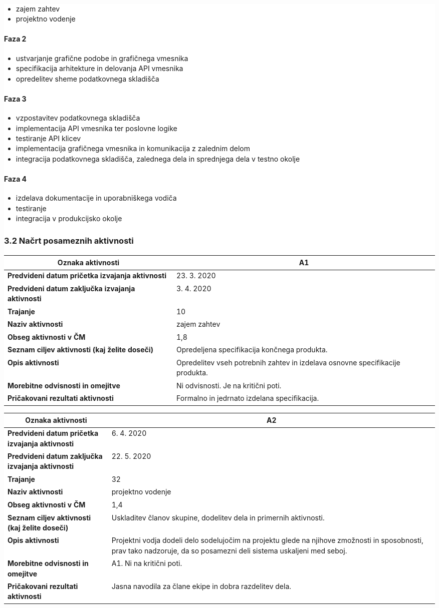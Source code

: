 * zajem zahtev
* projektno vodenje

#### Faza 2

* ustvarjanje grafične podobe in grafičnega vmesnika
* specifikacija arhitekture in delovanja API vmesnika
* opredelitev sheme podatkovnega skladišča

#### Faza 3

* vzpostavitev podatkovnega skladišča
* implementacija API vmesnika ter poslovne logike
* testiranje API klicev
* implementacija grafičnega vmesnika in komunikacija z zalednim delom
* integracija podatkovnega skladišča, zalednega dela in sprednjega dela v testno okolje

#### Faza 4

* izdelava dokumentacije in uporabniškega vodiča
* testiranje
* integracija v produkcijsko okolje


### 3.2 Načrt posameznih aktivnosti

| **Oznaka aktivnosti**                               | A1                                                                            |
|-----------------------------------------------------|-------------------------------------------------------------------------------|
| **Predvideni datum pričetka izvajanja aktivnosti**  | 23. 3. 2020                                                                   |
| **Predvideni datum zaključka izvajanja aktivnosti** | 3. 4. 2020                                                                    |
| **Trajanje**                                        | 10                                                                            |
| **Naziv aktivnosti**                                | zajem zahtev                                                                  |
| **Obseg aktivnosti v ČM**                           | 1,8                                                                           |
| **Seznam ciljev aktivnosti (kaj želite doseči)**    | Opredeljena specifikacija končnega produkta.                                  |
| **Opis aktivnosti**                                 | Opredelitev vseh potrebnih zahtev in izdelava osnovne specifikacije produkta. |
| **Morebitne odvisnosti in omejitve**                | Ni odvisnosti. Je na kritični poti.                                           |
| **Pričakovani rezultati aktivnosti**                | Formalno in jedrnato izdelana specifikacija.                                  |

| **Oznaka aktivnosti**                               | A2                                                                                                                                                                    |
|-----------------------------------------------------|-----------------------------------------------------------------------------------------------------------------------------------------------------------------------|
| **Predvideni datum pričetka izvajanja aktivnosti**  | 6. 4. 2020                                                                                                                                                            |
| **Predvideni datum zaključka izvajanja aktivnosti** | 22. 5. 2020                                                                                                                                                           |
| **Trajanje**                                        | 32                                                                                                                                                                    |
| **Naziv aktivnosti**                                | projektno vodenje                                                                                                                                                     |
| **Obseg aktivnosti v ČM**                           | 1,4                                                                                                                                                                   |
| **Seznam ciljev aktivnosti (kaj želite doseči)**    | Uskladitev članov skupine, dodelitev dela in primernih aktivnosti.                                                                                                    |
| **Opis aktivnosti**                                 | Projektni vodja dodeli delo sodelujočim na projektu glede na njihove zmožnosti in sposobnosti, prav tako nadzoruje, da so posamezni deli sistema uskaljeni med seboj. |
| **Morebitne odvisnosti in omejitve**                | A1. Ni na kritični poti.                                                                                                                                              |
| **Pričakovani rezultati aktivnosti**                | Jasna navodila za člane ekipe in dobra razdelitev dela.                                                                                                               |
